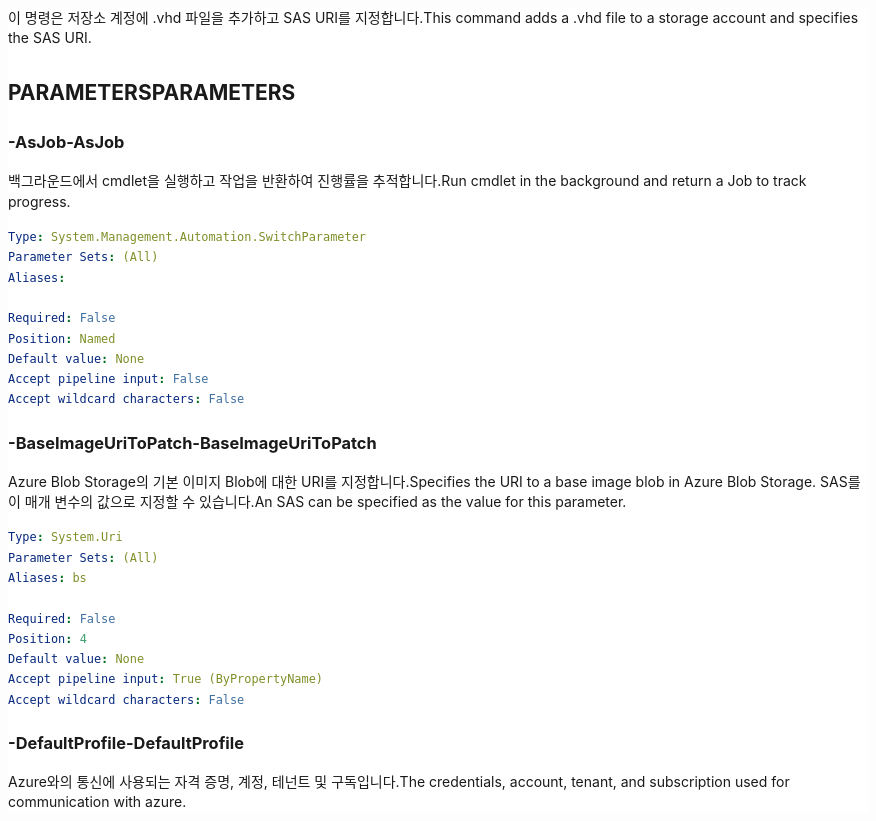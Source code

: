 <span data-ttu-id="acddc-121">이 명령은 저장소 계정에 .vhd 파일을 추가하고 SAS URI를 지정합니다.</span><span class="sxs-lookup"><span data-stu-id="acddc-121">This command adds a .vhd file to a storage account and specifies the SAS URI.</span></span>

## <span data-ttu-id="acddc-122">PARAMETERS</span><span class="sxs-lookup"><span data-stu-id="acddc-122">PARAMETERS</span></span>

### <span data-ttu-id="acddc-123">-AsJob</span><span class="sxs-lookup"><span data-stu-id="acddc-123">-AsJob</span></span>
<span data-ttu-id="acddc-124">백그라운드에서 cmdlet을 실행하고 작업을 반환하여 진행률을 추적합니다.</span><span class="sxs-lookup"><span data-stu-id="acddc-124">Run cmdlet in the background and return a Job to track progress.</span></span>

```yaml
Type: System.Management.Automation.SwitchParameter
Parameter Sets: (All)
Aliases:

Required: False
Position: Named
Default value: None
Accept pipeline input: False
Accept wildcard characters: False
```

### <span data-ttu-id="acddc-125">-BaseImageUriToPatch</span><span class="sxs-lookup"><span data-stu-id="acddc-125">-BaseImageUriToPatch</span></span>
<span data-ttu-id="acddc-126">Azure Blob Storage의 기본 이미지 Blob에 대한 URI를 지정합니다.</span><span class="sxs-lookup"><span data-stu-id="acddc-126">Specifies the URI to a base image blob in Azure Blob Storage.</span></span>
<span data-ttu-id="acddc-127">SAS를 이 매개 변수의 값으로 지정할 수 있습니다.</span><span class="sxs-lookup"><span data-stu-id="acddc-127">An SAS can be specified as the value for this parameter.</span></span>

```yaml
Type: System.Uri
Parameter Sets: (All)
Aliases: bs

Required: False
Position: 4
Default value: None
Accept pipeline input: True (ByPropertyName)
Accept wildcard characters: False
```

### <span data-ttu-id="acddc-128">-DefaultProfile</span><span class="sxs-lookup"><span data-stu-id="acddc-128">-DefaultProfile</span></span>
<span data-ttu-id="acddc-129">Azure와의 통신에 사용되는 자격 증명, 계정, 테넌트 및 구독입니다.</span><span class="sxs-lookup"><span data-stu-id="acddc-129">The credentials, account, tenant, and subscription used for communication with azure.</span></span>
